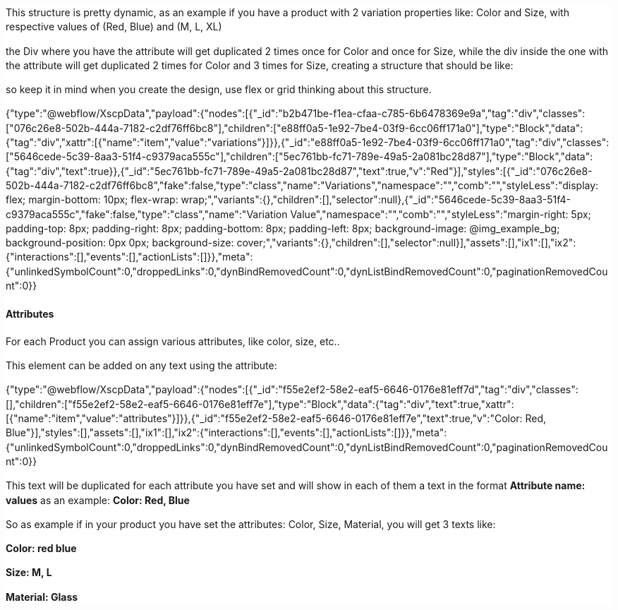 This structure is pretty dynamic, as an example if you have a product with 2 variation properties like: Color and Size, with respective values of (Red, Blue) and (M, L, XL)

the Div where you have the attribute will get duplicated 2 times once for Color and once for Size, while the div inside the one with the attribute will get duplicated 2 times for Color and 3 times for Size, creating a structure that should be like:

<div align="center">
    <g-image src="~/assets/images/variations.png"/>
</div>

so keep it in mind when you create the design, use flex or grid thinking about this structure.

<CopyElement title="Variations">{"type":"@webflow/XscpData","payload":{"nodes":[{"_id":"b2b471be-f1ea-cfaa-c785-6b6478369e9a","tag":"div","classes":["076c26e8-502b-444a-7182-c2df76ff6bc8"],"children":["e88ff0a5-1e92-7be4-03f9-6cc06ff171a0"],"type":"Block","data":{"tag":"div","xattr":[{"name":"item","value":"variations"}]}},{"_id":"e88ff0a5-1e92-7be4-03f9-6cc06ff171a0","tag":"div","classes":["5646cede-5c39-8aa3-51f4-c9379aca555c"],"children":["5ec761bb-fc71-789e-49a5-2a081bc28d87"],"type":"Block","data":{"tag":"div","text":true}},{"_id":"5ec761bb-fc71-789e-49a5-2a081bc28d87","text":true,"v":"Red"}],"styles":[{"_id":"076c26e8-502b-444a-7182-c2df76ff6bc8","fake":false,"type":"class","name":"Variations","namespace":"","comb":"","styleLess":"display: flex; margin-bottom: 10px; flex-wrap: wrap;","variants":{},"children":[],"selector":null},{"_id":"5646cede-5c39-8aa3-51f4-c9379aca555c","fake":false,"type":"class","name":"Variation Value","namespace":"","comb":"","styleLess":"margin-right: 5px; padding-top: 8px; padding-right: 8px; padding-bottom: 8px; padding-left: 8px; background-image: @img_example_bg; background-position: 0px 0px; background-size: cover;","variants":{},"children":[],"selector":null}],"assets":[],"ix1":[],"ix2":{"interactions":[],"events":[],"actionLists":[]}},"meta":{"unlinkedSymbolCount":0,"droppedLinks":0,"dynBindRemovedCount":0,"dynListBindRemovedCount":0,"paginationRemovedCount":0}}</CopyElement>

#### Attributes

For each Product you can assign various attributes, like color, size, etc..

This element can be added on any text using the attribute:

<Attribute name="item" value="attributes" />

<CopyElement title="Product Attributes">{"type":"@webflow/XscpData","payload":{"nodes":[{"_id":"f55e2ef2-58e2-eaf5-6646-0176e81eff7d","tag":"div","classes":[],"children":["f55e2ef2-58e2-eaf5-6646-0176e81eff7e"],"type":"Block","data":{"tag":"div","text":true,"xattr":[{"name":"item","value":"attributes"}]}},{"_id":"f55e2ef2-58e2-eaf5-6646-0176e81eff7e","text":true,"v":"Color: Red, Blue"}],"styles":[],"assets":[],"ix1":[],"ix2":{"interactions":[],"events":[],"actionLists":[]}},"meta":{"unlinkedSymbolCount":0,"droppedLinks":0,"dynBindRemovedCount":0,"dynListBindRemovedCount":0,"paginationRemovedCount":0}}</CopyElement>

This text will be duplicated for each attribute you have set and will show in each of them a text in the format **Attribute name: values** as an example: **Color: Red, Blue**

So as example if in your product you have set the attributes: Color, Size, Material, you will get 3 texts like:

**Color: red blue**

**Size: M, L**

**Material: Glass**
